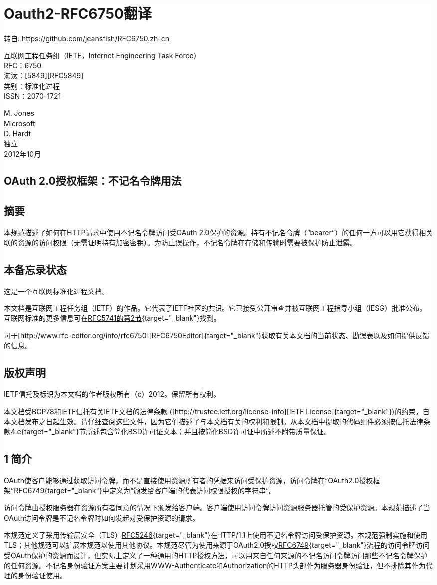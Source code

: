 # Oauth2-RFC6750翻译

转自: <https://github.com/jeansfish/RFC6750.zh-cn>

互联网工程任务组（IETF，Internet Engineering Task Force）  
RFC：6750  
淘汰：[5849]\[RFC5849\]  
类别：标准化过程  
ISSN：2070-1721  

M. Jones  
Microsoft  
D. Hardt  
独立  
2012年10月

## OAuth 2.0授权框架：不记名令牌用法

## 摘要

本规范描述了如何在HTTP请求中使用不记名令牌访问受OAuth 2.0保护的资源。持有不记名令牌（“bearer”）的任何一方可以用它获得相关联的资源的访问权限（无需证明持有加密密钥）。为防止误操作，不记名令牌在存储和传输时需要被保护防止泄露。

## 本备忘录状态

这是一个互联网标准化过程文档。

本文档是互联网工程任务组（IETF）的作品。它代表了IETF社区的共识。它已接受公开审查并被互联网工程指导小组（IESG）批准公布。互联网标准的更多信息可在[RFC5741的第2节][RFC5741#2]{target="_blank"}找到。

可于[http://www.rfc-editor.org/info/rfc6750][RFC6750Editor]{target="_blank"}获取有关本文档的当前状态、勘误表以及如何提供反馈的信息。



## 版权声明

IETF信托及标识为本文档的作者版权所有（c）2012。保留所有权利。

本文档受[BCP78][PCB78]和IETF信托有关IETF文档的法律条款 ([http://trustee.ietf.org/license-info][IETF License]{target="_blank"})的约束，自本文档发布之日起生效。请仔细查阅这些文件，因为它们描述了与本文档有关的权利和限制。从本文档中提取的代码组件必须按信托法律条款[4.e][TrustLegalProvisions#4.e]{target="_blank"}节所述包含简化BSD许可证文本；并且按简化BSD许可证中所述不附带质量保证。

[RFC5741#2]:http://tools.ietf.org/html/rfc5741#section-2 "RFC5741第二节"
[RFC6750Editor]: http://www.rfc-editor.org/info/rfc6750 "RFC6750Editor"
[PCB78]: http://tools.ietf.org/html/bcp78 "PCB78"
[IETF License]: http://trustee.ietf.org/license-info "IETF文档的法律条款"
[TrustLegalProvisions#4.e]: http://tools.ietf.org/html/rfc6749#section-4 "信托法律条款4.e"

## 1 简介

OAuth使客户能够通过获取访问令牌，而不是直接使用资源所有者的凭据来访问受保护资源，访问令牌在“OAuth2.0授权框架”[RFC6749][RFC6749]{target="_blank"}中定义为“颁发给客户端的代表访问权限授权的字符串”。

访问令牌由授权服务器在资源所有者同意的情况下颁发给客户端。客户端使用访问令牌访问资源服务器托管的受保护资源。本规范描述了当OAuth访问令牌是不记名令牌时如何发起对受保护资源的请求。

本规范定义了采用传输层安全（TLS）[RFC5246][RFC5246]{target="_blank"}在HTTP/1.1上使用不记名令牌访问受保护资源。本规范强制实施和使用TLS；其他规范可以扩展本规范以使用其他协议。本规范尽管为使用来源于OAuth2.0授权[RFC6749][RFC6749]{target="_blank"}流程的访问令牌访问受OAuth保护的资源而设计，但实际上定义了一种通用的HTTP授权方法，可以用来自任何来源的不记名访问令牌访问那些不记名令牌保护的任何资源。不记名身份验证方案主要计划采用WWW-Authenticate和Authorization的HTTP头部作为服务器身份验证，但不排除其作为代理的身份验证使用。


[RFC6749]: http://tools.ietf.org/html/rfc6749 "OAuth2.0授权框架"
[RFC5246]: http://tools.ietf.org/html/rfc5246 "TLS协议，1.2版"
[RFC2119]: http://tools.ietf.org/html/rfc2119 "Key words for use in RFCs to Indicate Requirement Levels"
[RFC5234]: http://tools.ietf.org/html/rfc5234 "Augmented BNF for Syntax Specifications: ABNF"
[RFC2617]: http://tools.ietf.org/html/rfc2617 "HTTP/1.1"
[RFC3986]: http://tools.ietf.org/html/rfc3986 "Uniform Resource Identifier (URI): Generic Syntax"
[RFC2617#2]: http://tools.ietf.org/html/rfc2617#section-2 "HTTP身份验证: 基本与摘要访问身份验证-第2节"
[RFC2617#1.2]: http://tools.ietf.org/html/rfc2617#section-1.2 "HTTP身份验证: 基本与摘要访问身份验证-第1.2节"
[RFC6749#3.3]: http://tools.ietf.org/html/rfc6749#section-3.3 "The OAuth 2.0 Authorization Framework-Access Token Scope"
[RFC6749#A.4]: http://tools.ietf.org/html/rfc6749#appendix-A.4 "The OAuth 2.0 Authorization Framework-scope Syntax"
[RFC6749#A.9]: http://tools.ietf.org/html/rfc6749#appendix-A.9 "The OAuth 2.0 Authorization Framework-error_uri Syntax"
[RFC2246]: http://tools.ietf.org/html/rfc2246 "The TLS Protocol Version 1.0"
[RFC5280]: http://tools.ietf.org/html/rfc5280 "Internet X.509 Public Key Infrastructure Certificate and Certificate Revocation List (CRL) Profile"
[RFC6265]: http://tools.ietf.org/html/rfc6265 "HTTP State Management Mechanism"
[RFC2818]: http://tools.ietf.org/html/rfc2818 "HTTP Over TLS"
[RFC6750]: http://tools.ietf.org/html/rfc6750 "OAuth 2.0授权框架：不记名令牌用法"
